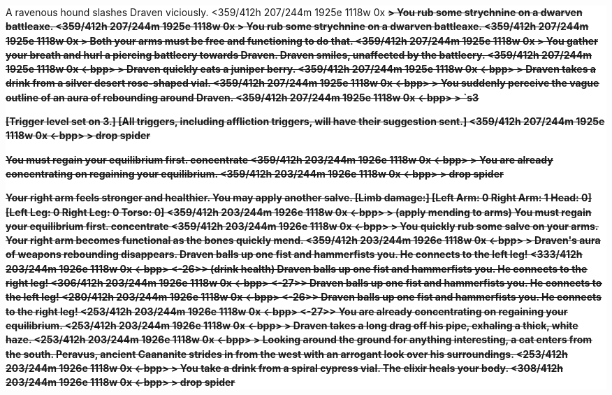A ravenous hound slashes Draven viciously.
<359/412h 207/244m 1925e 1118w 0x <ebpp> <s> <b>> 
You rub some strychnine on a dwarven battleaxe.
<359/412h 207/244m 1925e 1118w 0x <ebpp> <s> <b>> 
You rub some strychnine on a dwarven battleaxe.
<359/412h 207/244m 1925e 1118w 0x <ebpp> <s> <b>> 
Both your arms must be free and functioning to do that.
<359/412h 207/244m 1925e 1118w 0x <ebpp> <s> <b>> 
You gather your breath and hurl a piercing battlecry towards Draven.
Draven smiles, unaffected by the battlecry.
<359/412h 207/244m 1925e 1118w 0x <-bpp> <s> <b>> 
Draven quickly eats a juniper berry.
<359/412h 207/244m 1925e 1118w 0x <-bpp> <s> <b>> 
Draven takes a drink from a silver desert rose-shaped vial.
<359/412h 207/244m 1925e 1118w 0x <-bpp> <s> <b>> 
You suddenly perceive the vague outline of an aura of rebounding around Draven.
<359/412h 207/244m 1925e 1118w 0x <-bpp> <s> <b>> `s3

[Trigger level set on 3.]
[All triggers, including affliction triggers, will have their suggestion sent.]
<359/412h 207/244m 1925e 1118w 0x <-bpp> <s> <b>> drop spider

You must regain your equilibrium first.
concentrate
<359/412h 203/244m 1926e 1118w 0x <-bpp> <s> <b>> 
You are already concentrating on regaining your equilibrium.
<359/412h 203/244m 1926e 1118w 0x <-bpp> <s> <b>> drop spider

Your right arm feels stronger and healthier.
You may apply another salve.
[Limb damage:]
[Left Arm: 0  Right Arm: 1  Head:  0]
[Left Leg: 0  Right Leg: 0  Torso: 0]
<359/412h 203/244m 1926e 1118w 0x <-bpp> <b>> (apply mending to arms) 
You must regain your equilibrium first.
concentrate
<359/412h 203/244m 1926e 1118w 0x <-bpp> <s> <b>> 
You quickly rub some salve on your arms.
Your right arm becomes functional as the bones quickly mend.
<359/412h 203/244m 1926e 1118w 0x <-bpp> <s> <b>> 
Draven's aura of weapons rebounding disappears.
Draven balls up one fist and hammerfists you.
He connects to the left leg!
<333/412h 203/244m 1926e 1118w 0x <-bpp> <s> <b> <-26>> (drink health) 
Draven balls up one fist and hammerfists you.
He connects to the right leg!
<306/412h 203/244m 1926e 1118w 0x <-bpp> <s> <b> <-27>> 
Draven balls up one fist and hammerfists you.
He connects to the left leg!
<280/412h 203/244m 1926e 1118w 0x <-bpp> <s> <b> <-26>> 
Draven balls up one fist and hammerfists you.
He connects to the right leg!
<253/412h 203/244m 1926e 1118w 0x <-bpp> <s> <b> <-27>> 
You are already concentrating on regaining your equilibrium.
<253/412h 203/244m 1926e 1118w 0x <-bpp> <s> <b>> 
Draven takes a long drag off his pipe, exhaling a thick, white haze.
<253/412h 203/244m 1926e 1118w 0x <-bpp> <s> <b>> 
Looking around the ground for anything interesting, a cat enters from the 
south.
Peravus, ancient Caananite strides in from the west with an arrogant look over 
his surroundings.
<253/412h 203/244m 1926e 1118w 0x <-bpp> <s> <b>> 
You take a drink from a spiral cypress vial.
The elixir heals your body.
<308/412h 203/244m 1926e 1118w 0x <-bpp> <s> <b>> drop spider